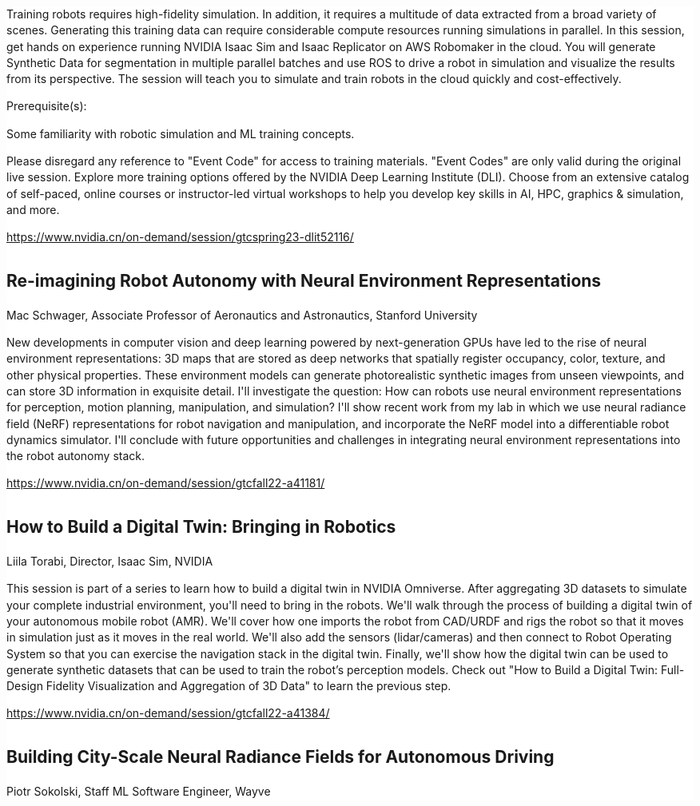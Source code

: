 Training robots requires high-fidelity simulation. In addition, it requires a multitude of data extracted from a broad variety of scenes. Generating this training data can require considerable compute resources running simulations in parallel. In this session, get hands on experience running NVIDIA Isaac Sim and Isaac Replicator on AWS Robomaker in the cloud. You will generate Synthetic Data for segmentation in multiple parallel batches and use ROS to drive a robot in simulation and visualize the results from its perspective. The session will teach you to simulate and train robots in the cloud quickly and cost-effectively. 

Prerequisite(s):  

Some familiarity with robotic simulation and ML training concepts. 
 
Please disregard any reference to "Event Code" for access to training materials. "Event Codes" are only valid during the original live session. Explore more training options offered by the NVIDIA Deep Learning Institute (DLI). Choose from an extensive catalog of self-paced, online courses or instructor-led virtual workshops to help you develop key skills in AI, HPC, graphics & simulation, and more.

https://www.nvidia.cn/on-demand/session/gtcspring23-dlit52116/

## Re-imagining Robot Autonomy with Neural Environment Representations
Mac Schwager, Associate Professor of Aeronautics and Astronautics, Stanford University

New developments in computer vision and deep learning powered by next-generation GPUs have led to the rise of neural environment representations: 3D maps that are stored as deep networks that spatially register occupancy, color, texture, and other physical properties. These environment models can generate photorealistic synthetic images from unseen viewpoints, and can store 3D information in exquisite detail. I'll investigate the question: How can robots use neural environment representations for perception, motion planning, manipulation, and simulation? I'll show recent work from my lab in which we use neural radiance field (NeRF) representations for robot navigation and manipulation, and incorporate the NeRF model into a differentiable robot dynamics simulator. I'll conclude with future opportunities and challenges in integrating neural environment representations into the robot autonomy stack.

https://www.nvidia.cn/on-demand/session/gtcfall22-a41181/

## How to Build a Digital Twin: Bringing in Robotics
Liila Torabi, Director, Isaac Sim, NVIDIA

This session is part of a series to learn how to build a digital twin in NVIDIA Omniverse. After aggregating 3D datasets to simulate your complete industrial environment, you'll need to bring in the robots. We'll walk through the process of building a digital twin of your autonomous mobile robot (AMR). We'll cover how one imports the robot from CAD/URDF and rigs the robot so that it moves in simulation just as it moves in the real world. We'll also add the sensors (lidar/cameras) and then connect to Robot Operating System so that you can exercise the navigation stack in the digital twin. Finally, we'll show how the digital twin can be used to generate synthetic datasets that can be used to train the robot’s perception models. Check out "How to Build a Digital Twin: Full-Design Fidelity Visualization and Aggregation of 3D Data" to learn the previous step.

https://www.nvidia.cn/on-demand/session/gtcfall22-a41384/

## Building City-Scale Neural Radiance Fields for Autonomous Driving
Piotr Sokolski, Staff ML Software Engineer, Wayve
